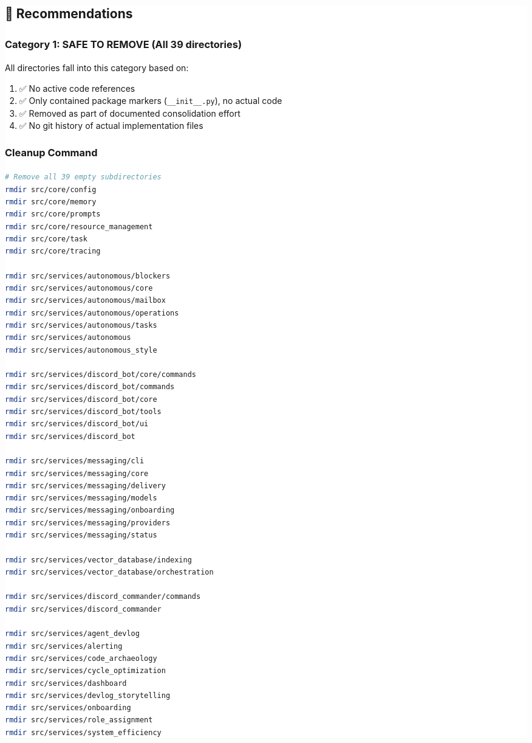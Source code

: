 ## 🎯 Recommendations

### Category 1: SAFE TO REMOVE (All 39 directories)

All directories fall into this category based on:
1. ✅ No active code references
2. ✅ Only contained package markers (`__init__.py`), no actual code
3. ✅ Removed as part of documented consolidation effort
4. ✅ No git history of actual implementation files

### Cleanup Command

```bash
# Remove all 39 empty subdirectories
rmdir src/core/config
rmdir src/core/memory
rmdir src/core/prompts
rmdir src/core/resource_management
rmdir src/core/task
rmdir src/core/tracing

rmdir src/services/autonomous/blockers
rmdir src/services/autonomous/core
rmdir src/services/autonomous/mailbox
rmdir src/services/autonomous/operations
rmdir src/services/autonomous/tasks
rmdir src/services/autonomous
rmdir src/services/autonomous_style

rmdir src/services/discord_bot/core/commands
rmdir src/services/discord_bot/commands
rmdir src/services/discord_bot/core
rmdir src/services/discord_bot/tools
rmdir src/services/discord_bot/ui
rmdir src/services/discord_bot

rmdir src/services/messaging/cli
rmdir src/services/messaging/core
rmdir src/services/messaging/delivery
rmdir src/services/messaging/models
rmdir src/services/messaging/onboarding
rmdir src/services/messaging/providers
rmdir src/services/messaging/status

rmdir src/services/vector_database/indexing
rmdir src/services/vector_database/orchestration

rmdir src/services/discord_commander/commands
rmdir src/services/discord_commander

rmdir src/services/agent_devlog
rmdir src/services/alerting
rmdir src/services/code_archaeology
rmdir src/services/cycle_optimization
rmdir src/services/dashboard
rmdir src/services/devlog_storytelling
rmdir src/services/onboarding
rmdir src/services/role_assignment
rmdir src/services/system_efficiency
```
